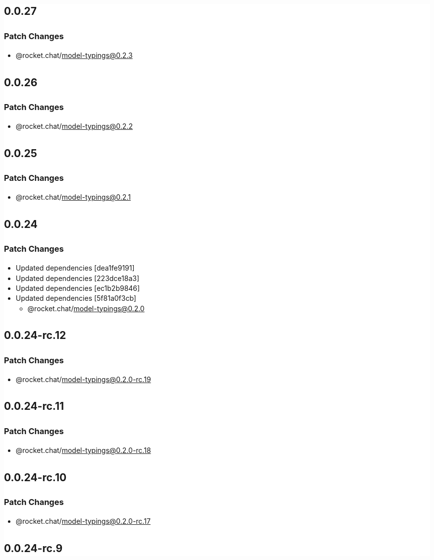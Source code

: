 ## 0.0.27

### Patch Changes

- @rocket.chat/model-typings@0.2.3

## 0.0.26

### Patch Changes

- @rocket.chat/model-typings@0.2.2

## 0.0.25

### Patch Changes

- @rocket.chat/model-typings@0.2.1

## 0.0.24

### Patch Changes

- Updated dependencies [dea1fe9191]
- Updated dependencies [223dce18a3]
- Updated dependencies [ec1b2b9846]
- Updated dependencies [5f81a0f3cb]
  - @rocket.chat/model-typings@0.2.0

## 0.0.24-rc.12

### Patch Changes

- @rocket.chat/model-typings@0.2.0-rc.19

## 0.0.24-rc.11

### Patch Changes

- @rocket.chat/model-typings@0.2.0-rc.18

## 0.0.24-rc.10

### Patch Changes

- @rocket.chat/model-typings@0.2.0-rc.17

## 0.0.24-rc.9
